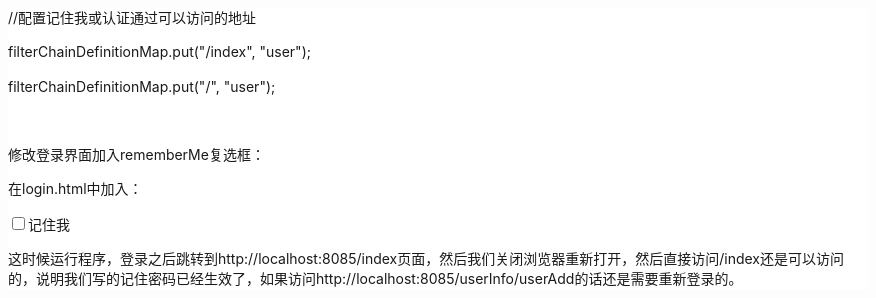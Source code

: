 //配置记住我或认证通过可以访问的地址

filterChainDefinitionMap.put("/index", "user");

filterChainDefinitionMap.put("/", "user");

 

修改登录界面加入rememberMe复选框：

在login.html中加入：

<P><input type="checkbox" name="rememberMe" />记住我</P>

这时候运行程序，登录之后跳转到http://localhost:8085/index页面，然后我们关闭浏览器重新打开，然后直接访问/index还是可以访问的，说明我们写的记住密码已经生效了，如果访问http://localhost:8085/userInfo/userAdd的话还是需要重新登录的。









